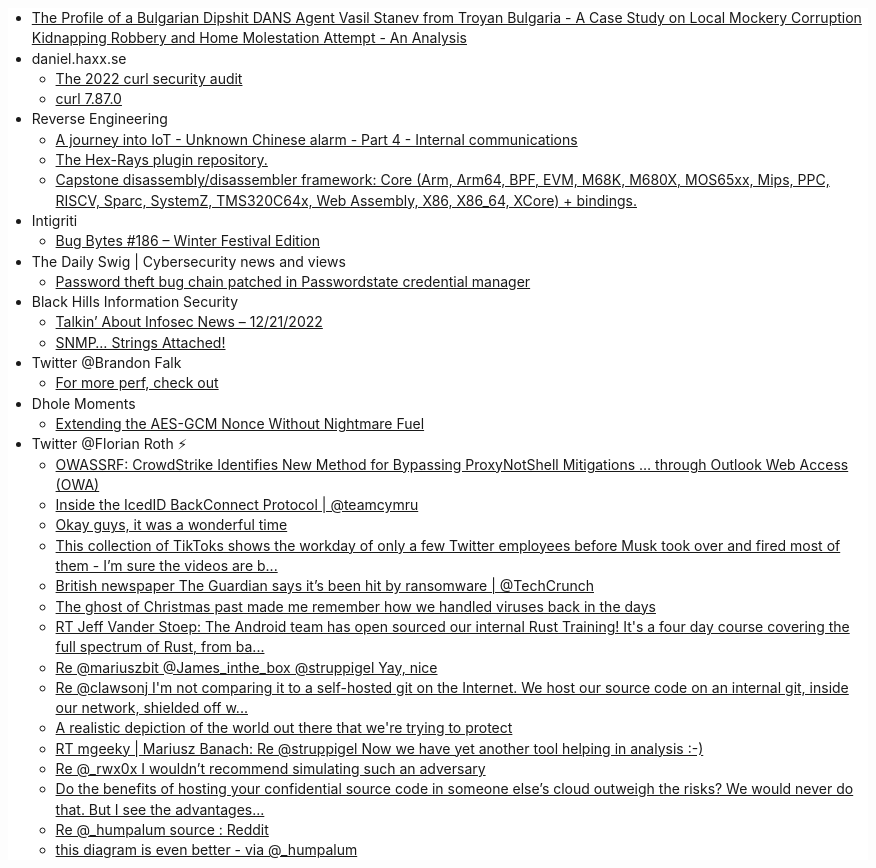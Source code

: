   - [The Profile of a Bulgarian Dipshit DANS Agent Vasil Stanev from Troyan Bulgaria - A Case Study on Local Mockery Corruption Kidnapping Robbery and Home Molestation Attempt - An Analysis](https://ddanchev.blogspot.com/2022/12/the-profile-of-bulgarian-dipshit-dans.html)
- daniel.haxx.se
  - [The 2022 curl security audit](https://daniel.haxx.se/blog/2022/12/21/the-2022-curl-security-audit/)
  - [curl 7.87.0](https://daniel.haxx.se/blog/2022/12/21/curl-7-87-0/)
- Reverse Engineering
  - [A journey into IoT - Unknown Chinese alarm - Part 4 - Internal communications](https://www.reddit.com/r/ReverseEngineering/comments/zrpmi5/a_journey_into_iot_unknown_chinese_alarm_part_4/)
  - [The Hex-Rays plugin repository.](https://www.reddit.com/r/ReverseEngineering/comments/zr4phz/the_hexrays_plugin_repository/)
  - [Capstone disassembly/disassembler framework: Core (Arm, Arm64, BPF, EVM, M68K, M680X, MOS65xx, Mips, PPC, RISCV, Sparc, SystemZ, TMS320C64x, Web Assembly, X86, X86_64, XCore) + bindings.](https://www.reddit.com/r/ReverseEngineering/comments/zr839n/capstone_disassemblydisassembler_framework_core/)
- Intigriti
  - [Bug Bytes #186 – Winter Festival Edition](https://blog.intigriti.com/2022/12/21/bug-bytes-186-winter-festival-edition/)
- The Daily Swig | Cybersecurity news and views
  - [Password theft bug chain patched in Passwordstate credential manager](https://portswigger.net/daily-swig/password-theft-bug-chain-patched-in-passwordstate-credential-manager)
- Black Hills Information Security
  - [Talkin’ About Infosec News – 12/21/2022](https://www.blackhillsinfosec.com/talkin-about-infosec-news-12-21-2022/)
  - [SNMP… Strings Attached!](https://www.blackhillsinfosec.com/snmp-strings-attached/)
- Twitter @Brandon Falk
  - [For more perf, check out](https://twitter.com/gamozolabs/status/1605359746038792192)
- Dhole Moments
  - [Extending the AES-GCM Nonce Without Nightmare Fuel](https://soatok.blog/2022/12/21/extending-the-aes-gcm-nonce-without-nightmare-fuel/)
- Twitter @Florian Roth ⚡
  - [OWASSRF: CrowdStrike Identifies New Method for Bypassing ProxyNotShell Mitigations … through Outlook Web Access (OWA)](https://twitter.com/cyb3rops/status/1605698881408450561)
  - [Inside the IcedID BackConnect Protocol | ⁦@teamcymru⁩](https://twitter.com/cyb3rops/status/1605653265647079445)
  - [Okay guys, it was a wonderful time](https://twitter.com/cyb3rops/status/1605651290746458123)
  - [This collection of TikToks shows the workday of only a few Twitter employees before Musk took over and fired most of them - I’m sure the videos are b...](https://twitter.com/cyb3rops/status/1605647420578095104)
  - [British newspaper The Guardian says it’s been hit by ransomware | ⁦@TechCrunch⁩](https://twitter.com/cyb3rops/status/1605618482753724416)
  - [The ghost of Christmas past made me remember how we handled viruses back in the days](https://twitter.com/cyb3rops/status/1605612023961620484)
  - [RT Jeff Vander Stoep: The Android team has open sourced our internal Rust Training! It's a four day course covering the full spectrum of Rust, from ba...](https://twitter.com/jeffvanderstoep/status/1605607312391131139)
  - [Re @mariuszbit @James_inthe_box @struppigel Yay, nice](https://twitter.com/cyb3rops/status/1605602865849909248)
  - [Re @clawsonj I'm not comparing it to a self-hosted git on the Internet. We host our source code on an internal git, inside our network, shielded off w...](https://twitter.com/cyb3rops/status/1605602567555350534)
  - [A realistic depiction of the world out there that we're trying to protect](https://twitter.com/cyb3rops/status/1605547500051496960)
  - [RT mgeeky | Mariusz Banach: Re @struppigel Now we have yet another tool helping in analysis :-)](https://twitter.com/mariuszbit/status/1605540297970028544)
  - [Re @_rwx0x I wouldn’t recommend simulating such an adversary](https://twitter.com/cyb3rops/status/1605531480351838208)
  - [Do the benefits of hosting your confidential source code in someone else’s cloud outweigh the risks? We would never do that. But I see the advantages...](https://twitter.com/cyb3rops/status/1605528782957268992)
  - [Re @_humpalum source : Reddit](https://twitter.com/cyb3rops/status/1605502595996557312)
  - [this diagram is even better - via @_humpalum](https://twitter.com/cyb3rops/status/1605502322729095171)